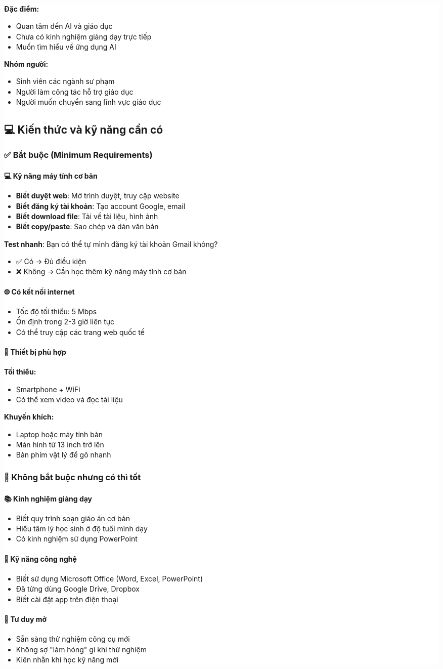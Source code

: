 **Đặc điểm:**
- Quan tâm đến AI và giáo dục
- Chưa có kinh nghiệm giảng dạy trực tiếp
- Muốn tìm hiểu về ứng dụng AI

**Nhóm người:**
- Sinh viên các ngành sư phạm
- Người làm công tác hỗ trợ giáo dục
- Người muốn chuyển sang lĩnh vực giáo dục

## 💻 Kiến thức và kỹ năng cần có

### ✅ Bắt buộc (Minimum Requirements)

#### 💻 Kỹ năng máy tính cơ bản
- **Biết duyệt web**: Mở trình duyệt, truy cập website
- **Biết đăng ký tài khoản**: Tạo account Google, email
- **Biết download file**: Tải về tài liệu, hình ảnh
- **Biết copy/paste**: Sao chép và dán văn bản

**Test nhanh**: Bạn có thể tự mình đăng ký tài khoản Gmail không?
- ✅ Có → Đủ điều kiện
- ❌ Không → Cần học thêm kỹ năng máy tính cơ bản

#### 🌐 Có kết nối internet
- Tốc độ tối thiểu: 5 Mbps
- Ổn định trong 2-3 giờ liên tục
- Có thể truy cập các trang web quốc tế

#### 📱 Thiết bị phù hợp
**Tối thiểu:**
- Smartphone + WiFi
- Có thể xem video và đọc tài liệu

**Khuyến khích:**
- Laptop hoặc máy tính bàn
- Màn hình từ 13 inch trở lên
- Bàn phím vật lý để gõ nhanh

### 🌟 Không bắt buộc nhưng có thì tốt

#### 📚 Kinh nghiệm giảng dạy
- Biết quy trình soạn giáo án cơ bản
- Hiểu tâm lý học sinh ở độ tuổi mình dạy
- Có kinh nghiệm sử dụng PowerPoint

#### 🔧 Kỹ năng công nghệ
- Biết sử dụng Microsoft Office (Word, Excel, PowerPoint)
- Đã từng dùng Google Drive, Dropbox
- Biết cài đặt app trên điện thoại

#### 🧠 Tư duy mở
- Sẵn sàng thử nghiệm công cụ mới
- Không sợ "làm hỏng" gì khi thử nghiệm
- Kiên nhẫn khi học kỹ năng mới
